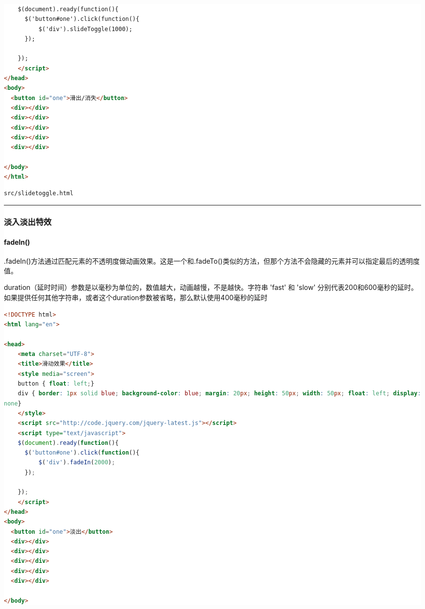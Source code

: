 ```html
    $(document).ready(function(){
      $('button#one').click(function(){
          $('div').slideToggle(1000);
      });

    });
    </script>
</head>
<body>
  <button id="one">滑出/消失</button>
  <div></div>
  <div></div>
  <div></div>
  <div></div>
  <div></div>

</body>
</html>
```

`src/slidetoggle.html`

----



### 淡入淡出特效


#### fadeIn()
.fadeIn()方法通过匹配元素的不透明度做动画效果。这是一个和.fadeTo()类似的方法，但那个方法不会隐藏的元素并可以指定最后的透明度值。

duration（延时时间）参数是以毫秒为单位的，数值越大，动画越慢，不是越快。字符串 'fast' 和 'slow' 分别代表200和600毫秒的延时。如果提供任何其他字符串，或者这个duration参数被省略，那么默认使用400毫秒的延时

```html
<!DOCTYPE html>
<html lang="en">

<head>
    <meta charset="UTF-8">
    <title>滑动效果</title>
    <style media="screen">
    button { float: left;}
    div { border: 1px solid blue; background-color: blue; margin: 20px; height: 50px; width: 50px; float: left; display: none}
    </style>
    <script src="http://code.jquery.com/jquery-latest.js"></script>
    <script type="text/javascript">
    $(document).ready(function(){
      $('button#one').click(function(){
          $('div').fadeIn(2000);
      });

    });
    </script>
</head>
<body>
  <button id="one">淡出</button>
  <div></div>
  <div></div>
  <div></div>
  <div></div>
  <div></div>

</body>
```